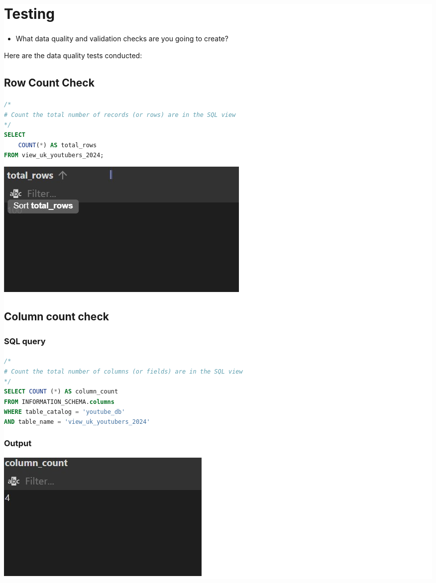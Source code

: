
# Testing 

- What data quality and validation checks are you going to create?

Here are the data quality tests conducted:

## Row Count Check
```sql  
/*
# Count the total number of records (or rows) are in the SQL view
*/
SELECT 
    COUNT(*) AS total_rows
FROM view_uk_youtubers_2024;

```

![Row count check](assets/images/row_count_check.jpg)



## Column count check
### SQL query 
```sql
/*
# Count the total number of columns (or fields) are in the SQL view
*/
SELECT COUNT (*) AS column_count 
FROM INFORMATION_SCHEMA.columns
WHERE table_catalog = 'youtube_db'
AND table_name = 'view_uk_youtubers_2024'

```
### Output 
![Column count check](assets/images/column_count_check.jpg)
